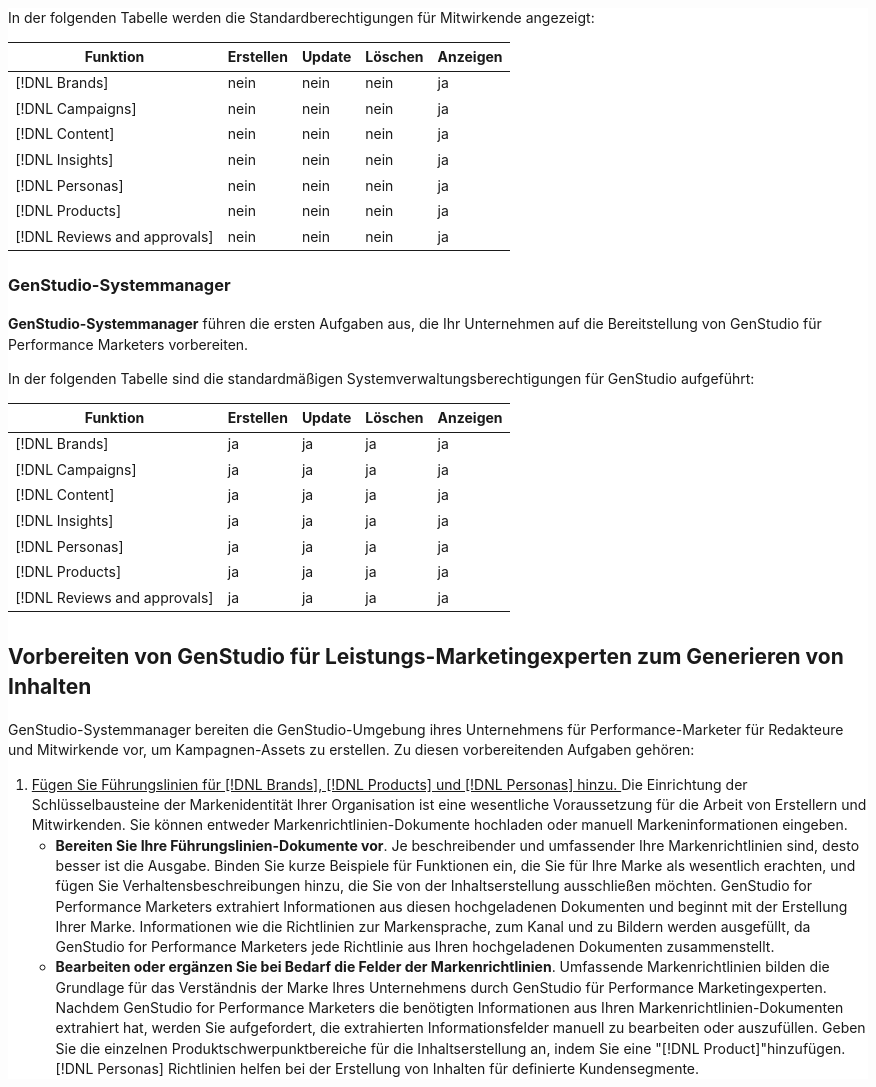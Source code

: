 In der folgenden Tabelle werden die Standardberechtigungen für Mitwirkende angezeigt:

| Funktion | Erstellen | Update | Löschen | Anzeigen |
|-----------|----------------|----------------|----------------|----------------|
| [!DNL Brands] | nein | nein | nein | ja |
| [!DNL Campaigns] | nein | nein | nein | ja |
| [!DNL Content] | nein | nein | nein | ja |
| [!DNL Insights] | nein | nein | nein | ja |
| [!DNL Personas] | nein | nein | nein | ja |
| [!DNL Products] | nein | nein | nein | ja |
| [!DNL Reviews and approvals] | nein | nein | nein | ja |

### GenStudio-Systemmanager

**GenStudio-Systemmanager** führen die ersten Aufgaben aus, die Ihr Unternehmen auf die Bereitstellung von GenStudio für Performance Marketers vorbereiten.

In der folgenden Tabelle sind die standardmäßigen Systemverwaltungsberechtigungen für GenStudio aufgeführt:

| Funktion | Erstellen | Update | Löschen | Anzeigen |
|-----------|----------------|----------------|----------------|----------------|
| [!DNL Brands] | ja | ja | ja | ja |
| [!DNL Campaigns] | ja | ja | ja | ja |
| [!DNL Content] | ja | ja | ja | ja |
| [!DNL Insights] | ja | ja | ja | ja |
| [!DNL Personas] | ja | ja | ja | ja |
| [!DNL Products] | ja | ja | ja | ja |
| [!DNL Reviews and approvals] | ja | ja | ja | ja |


## Vorbereiten von GenStudio für Leistungs-Marketingexperten zum Generieren von Inhalten

GenStudio-Systemmanager bereiten die GenStudio-Umgebung ihres Unternehmens für Performance-Marketer für Redakteure und Mitwirkende vor, um Kampagnen-Assets zu erstellen. Zu diesen vorbereitenden Aufgaben gehören:

1. [Fügen Sie Führungslinien für [!DNL Brands], [!DNL Products] und [!DNL Personas] hinzu. ](./guidelines/overview.md) Die Einrichtung der Schlüsselbausteine der Markenidentität Ihrer Organisation ist eine wesentliche Voraussetzung für die Arbeit von Erstellern und Mitwirkenden. Sie können entweder Markenrichtlinien-Dokumente hochladen oder manuell Markeninformationen eingeben.
   * **Bereiten Sie Ihre Führungslinien-Dokumente vor**. Je beschreibender und umfassender Ihre Markenrichtlinien sind, desto besser ist die Ausgabe. Binden Sie kurze Beispiele für Funktionen ein, die Sie für Ihre Marke als wesentlich erachten, und fügen Sie Verhaltensbeschreibungen hinzu, die Sie von der Inhaltserstellung ausschließen möchten. GenStudio for Performance Marketers extrahiert Informationen aus diesen hochgeladenen Dokumenten und beginnt mit der Erstellung Ihrer Marke. Informationen wie die Richtlinien zur Markensprache, zum Kanal und zu Bildern werden ausgefüllt, da GenStudio for Performance Marketers jede Richtlinie aus Ihren hochgeladenen Dokumenten zusammenstellt.
   * **Bearbeiten oder ergänzen Sie bei Bedarf die Felder der Markenrichtlinien**. Umfassende Markenrichtlinien bilden die Grundlage für das Verständnis der Marke Ihres Unternehmens durch GenStudio für Performance Marketingexperten. Nachdem GenStudio for Performance Marketers die benötigten Informationen aus Ihren Markenrichtlinien-Dokumenten extrahiert hat, werden Sie aufgefordert, die extrahierten Informationsfelder manuell zu bearbeiten oder auszufüllen. Geben Sie die einzelnen Produktschwerpunktbereiche für die Inhaltserstellung an, indem Sie eine &quot;[!DNL Product]&quot;hinzufügen. [!DNL Personas] Richtlinien helfen bei der Erstellung von Inhalten für definierte Kundensegmente.
